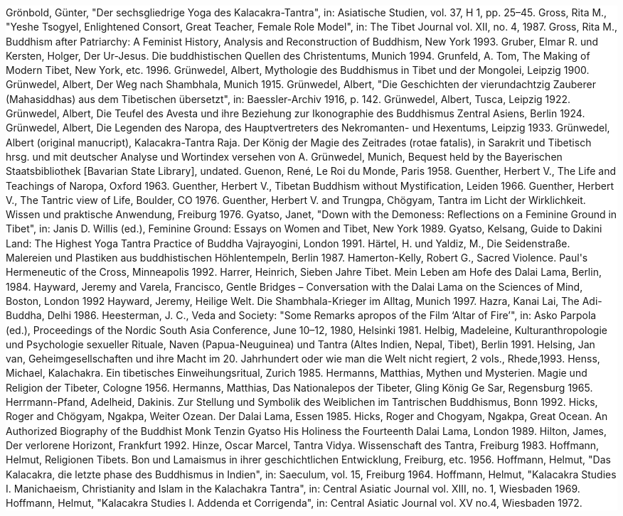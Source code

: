 Grönbold, Günter, "Der sechsgliedrige Yoga des Kalacakra-Tantra", in: Asiatische Studien, vol. 37, H 1, pp. 25–45.
Gross, Rita M., "Yeshe Tsogyel, Enlightened Consort, Great Teacher, Female Role Model", in: The Tibet Journal vol. XII, no. 4, 1987.
Gross, Rita M., Buddhism after Patriarchy: A Feminist History, Analysis and Reconstruction of Buddhism, New York 1993.
Gruber, Elmar R. und Kersten, Holger, Der Ur-Jesus. Die buddhistischen Quellen des Christentums, Munich 1994.
Grunfeld, A. Tom, The Making of Modern Tibet, New York, etc. 1996.
Grünwedel, Albert, Mythologie des Buddhismus in Tibet und der Mongolei, Leipzig 1900.
Grünwedel, Albert, Der Weg nach Shambhala, Munich 1915.
Grünwedel, Albert, "Die Geschichten der vierundachtzig Zauberer (Mahasiddhas) aus dem Tibetischen übersetzt", in: Baessler-Archiv 1916, p. 142.
Grünwedel, Albert, Tusca, Leipzig 1922.
Grünwedel, Albert, Die Teufel des Avesta und ihre Beziehung zur Ikonographie des Buddhismus Zentral Asiens, Berlin 1924.
Grünwedel, Albert, Die Legenden des Naropa, des Hauptvertreters des Nekromanten- und Hexentums, Leipzig 1933.
Grünwedel, Albert (original manucript), Kalacakra-Tantra Raja. Der König der Magie des Zeitrades (rotae fatalis), in Sarakrit und Tibetisch hrsg. und mit deutscher Analyse und Wortindex versehen von A. Grünwedel, Munich, Bequest held by the Bayerischen Staatsbibliothek [Bavarian State Library], undated.
Guenon, René, Le Roi du Monde, Paris 1958.
Guenther, Herbert V., The Life and Teachings of Naropa, Oxford 1963.
Guenther, Herbert V., Tibetan Buddhism without Mystification, Leiden 1966.
Guenther, Herbert V., The Tantric view of Life, Boulder, CO 1976.
Guenther, Herbert V. and Trungpa, Chögyam, Tantra im Licht der Wirklichkeit. Wissen und praktische Anwendung, Freiburg 1976.
Gyatso, Janet, "Down with the Demoness: Reflections on a Feminine Ground in Tibet", in: Janis D. Willis (ed.), Feminine Ground: Essays on Women and Tibet, New York 1989.
Gyatso, Kelsang, Guide to Dakini Land: The Highest Yoga Tantra Practice of Buddha Vajrayogini, London 1991.
Härtel, H. und Yaldiz, M., Die Seidenstraße. Malereien und Plastiken aus buddhistischen Höhlentempeln, Berlin 1987.
Hamerton-Kelly, Robert G., Sacred Violence. Paul's Hermeneutic of the Cross, Minneapolis 1992.
Harrer, Heinrich, Sieben Jahre Tibet. Mein Leben am Hofe des Dalai Lama, Berlin, 1984.
Hayward, Jeremy and Varela, Francisco, Gentle Bridges – Conversation with the Dalai Lama on the Sciences of Mind, Boston, London 1992
Hayward, Jeremy, Heilige Welt. Die Shambhala-Krieger im Alltag, Munich 1997.
Hazra, Kanai Lai, The Adi-Buddha, Delhi 1986.
Heesterman, J. C., Veda and Society: "Some Remarks apropos of the Film ‘Altar of Fire’", in: Asko Parpola (ed.), Proceedings of the Nordic South Asia Conference, June 10–12, 1980, Helsinki 1981.
Helbig, Madeleine, Kulturanthropologie und Psychologie sexueller Rituale, Naven (Papua-Neuguinea) und Tantra (Altes Indien, Nepal, Tibet), Berlin 1991.
Helsing, Jan van, Geheimgesellschaften und ihre Macht im 20. Jahrhundert oder wie man die Welt nicht regiert, 2 vols., Rhede,1993.
Henss, Michael, Kalachakra. Ein tibetisches Einweihungsritual, Zurich 1985.
Hermanns, Matthias, Mythen und Mysterien. Magie und Religion der Tibeter, Cologne 1956.
Hermanns, Matthias, Das Nationalepos der Tibeter, Gling König Ge Sar, Regensburg 1965.
Herrmann-Pfand, Adelheid, Dakinis. Zur Stellung und Symbolik des Weiblichen im Tantrischen Buddhismus, Bonn 1992.
Hicks, Roger and Chögyam, Ngakpa, Weiter Ozean. Der Dalai Lama, Essen 1985.
Hicks, Roger and Chogyam, Ngakpa, Great Ocean. An Authorized Biography of the Buddhist Monk Tenzin Gyatso His Holiness the Fourteenth Dalai Lama, London 1989.
Hilton, James, Der verlorene Horizont, Frankfurt 1992.
Hinze, Oscar Marcel, Tantra Vidya. Wissenschaft des Tantra, Freiburg 1983.
Hoffmann, Helmut, Religionen Tibets. Bon und Lamaismus in ihrer geschichtlichen Entwicklung, Freiburg, etc. 1956.
Hoffmann, Helmut, "Das Kalacakra, die letzte phase des Buddhismus in Indien", in: Saeculum, vol. 15, Freiburg 1964.
Hoffmann, Helmut, "Kalacakra Studies I. Manichaeism, Christianity and Islam in the Kalachakra Tantra", in: Central Asiatic Journal vol. XIII, no. 1, Wiesbaden 1969.
Hoffmann, Helmut, "Kalacakra Studies I. Addenda et Corrigenda", in: Central Asiatic Journal vol. XV no.4, Wiesbaden 1972.